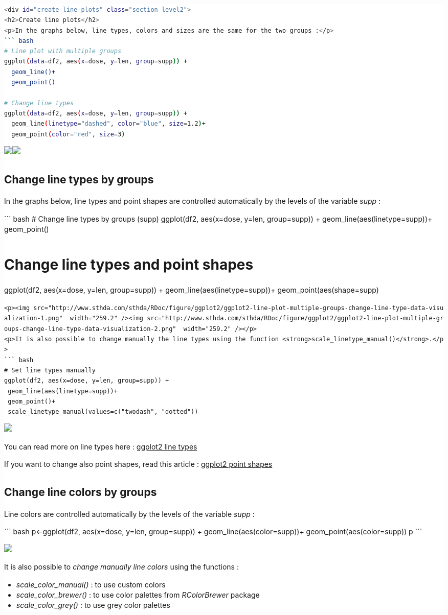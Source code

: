 ``` bash
<div id="create-line-plots" class="section level2">
<h2>Create line plots</h2>
<p>In the graphs below, line types, colors and sizes are the same for the two groups :</p>
``` bash
# Line plot with multiple groups
ggplot(data=df2, aes(x=dose, y=len, group=supp)) +
  geom_line()+
  geom_point()

# Change line types
ggplot(data=df2, aes(x=dose, y=len, group=supp)) +
  geom_line(linetype="dashed", color="blue", size=1.2)+
  geom_point(color="red", size=3)
 ```
<p><img src="http://www.sthda.com/sthda/RDoc/figure/ggplot2/ggplot2-line-plot-multiple-groups-data-visualization-1.png"  width="240" /><img src="http://www.sthda.com/sthda/RDoc/figure/ggplot2/ggplot2-line-plot-multiple-groups-data-visualization-2.png"  width="240" /></p>
</div>
<div id="change-line-types-by-groups" class="section level2">
<h2>Change line types by groups</h2>
<p>In the graphs below, line types and point shapes are controlled automatically by the levels of the variable <em>supp</em> :</p>
``` bash
# Change line types by groups (supp)
ggplot(df2, aes(x=dose, y=len, group=supp)) +
  geom_line(aes(linetype=supp))+
  geom_point()

# Change line types and point shapes
ggplot(df2, aes(x=dose, y=len, group=supp)) +
  geom_line(aes(linetype=supp))+
  geom_point(aes(shape=supp)
 ```
<p><img src="http://www.sthda.com/sthda/RDoc/figure/ggplot2/ggplot2-line-plot-multiple-groups-change-line-type-data-visualization-1.png"  width="259.2" /><img src="http://www.sthda.com/sthda/RDoc/figure/ggplot2/ggplot2-line-plot-multiple-groups-change-line-type-data-visualization-2.png"  width="259.2" /></p>
<p>It is also possible to change manually the line types using the function <strong>scale_linetype_manual()</strong>.</p>
``` bash
# Set line types manually
ggplot(df2, aes(x=dose, y=len, group=supp)) +
  geom_line(aes(linetype=supp))+
  geom_point()+
  scale_linetype_manual(values=c("twodash", "dotted"))
```
<p><img src="http://www.sthda.com/sthda/RDoc/figure/ggplot2/ggplot2-line-plot-multiple-groups-manual-scale-data-visualization-1.png"  width="288" /></p>
<p>You can read more on line types here : <a href="http://www.sthda.com/english/wiki/ggplot2-line-types-how-to-change-line-types-of-a-graph-in-r-software">ggplot2 line types</a></p>
<p><span class="warning">If you want to change also point shapes, read this article : <a href="http://www.sthda.com/english/wiki/ggplot2-point-shapes">ggplot2 point shapes</a></span></p>
</div>
<div id="change-line-colors-by-groups" class="section level2">
<h2>Change line colors by groups</h2>
<p>Line colors are controlled automatically by the levels of the variable <em>supp</em> :</p>
``` bash
p<-ggplot(df2, aes(x=dose, y=len, group=supp)) +
  geom_line(aes(color=supp))+
  geom_point(aes(color=supp))
p
```
<p><img src="http://www.sthda.com/sthda/RDoc/figure/ggplot2/ggplot2-line-plot-change-line-color-data-visualization-1.png"  width="240" /></p>
<p>It is also possible to <em>change manually line colors</em> using the functions :</p>
<ul>
<li><em>scale_color_manual()</em> : to use custom colors</li>
<li><em>scale_color_brewer()</em> : to use color palettes from <em>RColorBrewer</em> package</li>
<li><em>scale_color_grey()</em> : to use grey color palettes</li>